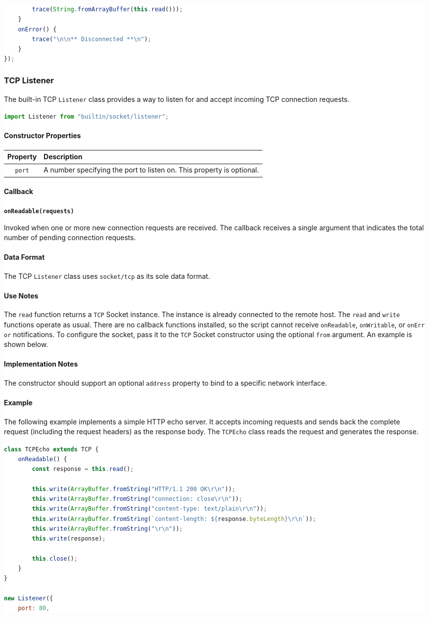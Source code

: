 ```js
		trace(String.fromArrayBuffer(this.read()));
	}
	onError() {
		trace("\n\n** Disconnected **\n");
	}
});
```

### TCP Listener
The built-in TCP `Listener` class provides a way to listen for and accept incoming TCP connection requests.

```js
import Listener from "builtin/socket/listener";
```

#### Constructor Properties
| Property | Description |
| :---: | :--- |
| `port` | A number specifying the port to listen on. This property is optional.

#### Callback

**`onReadable(requests)`**

Invoked when one or more new connection requests are received. The callback receives a single argument that indicates the total number of pending connection requests.

#### Data Format
The TCP `Listener` class uses `socket/tcp` as its sole data format.

#### Use Notes
The `read` function returns a `TCP` Socket instance. The instance is already connected to the remote host. The `read` and `write` functions operate as usual. There are no callback functions installed, so the script cannot receive `onReadable`, `onWritable`, or `onError` notifications. To configure the socket, pass it to the `TCP` Socket constructor using the optional `from` argument. An example is shown below.

#### Implementation Notes
The constructor should support an optional `address` property to bind to a specific network interface.

#### Example
The following example implements a simple HTTP echo server. It accepts incoming requests and sends back the complete request (including the request headers) as the response body. The `TCPEcho` class reads the request and generates the response.

```js
class TCPEcho extends TCP {
	onReadable() {
		const response = this.read();
	
		this.write(ArrayBuffer.fromString("HTTP/1.1 200 OK\r\n"));
		this.write(ArrayBuffer.fromString("connection: close\r\n"));
		this.write(ArrayBuffer.fromString("content-type: text/plain\r\n"));
		this.write(ArrayBuffer.fromString(`content-length: ${response.byteLength}\r\n`));
		this.write(ArrayBuffer.fromString("\r\n"));
		this.write(response);
	
		this.close();
	}
}

new Listener({
	port: 80,
```